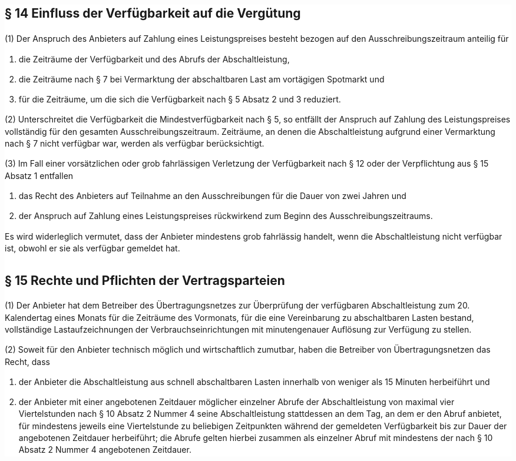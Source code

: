 
## § 14 Einfluss der Verfügbarkeit auf die Vergütung

(1) Der Anspruch des Anbieters auf Zahlung eines Leistungspreises
besteht bezogen auf den Ausschreibungszeitraum anteilig für

1.  die Zeiträume der Verfügbarkeit und des Abrufs der Abschaltleistung,


2.  die Zeiträume nach § 7 bei Vermarktung der abschaltbaren Last am
    vortägigen Spotmarkt und


3.  für die Zeiträume, um die sich die Verfügbarkeit nach § 5 Absatz 2 und
    3 reduziert.




(2) Unterschreitet die Verfügbarkeit die Mindestverfügbarkeit nach §
5, so entfällt der Anspruch auf Zahlung des Leistungspreises
vollständig für den gesamten Ausschreibungszeitraum. Zeiträume, an
denen die Abschaltleistung aufgrund einer Vermarktung nach § 7 nicht
verfügbar war, werden als verfügbar berücksichtigt.

(3) Im Fall einer vorsätzlichen oder grob fahrlässigen Verletzung der
Verfügbarkeit nach § 12 oder der Verpflichtung aus § 15 Absatz 1
entfallen

1.  das Recht des Anbieters auf Teilnahme an den Ausschreibungen für die
    Dauer von zwei Jahren und


2.  der Anspruch auf Zahlung eines Leistungspreises rückwirkend zum Beginn
    des Ausschreibungszeitraums.



Es wird widerleglich vermutet, dass der Anbieter mindestens grob
fahrlässig handelt, wenn die Abschaltleistung nicht verfügbar ist,
obwohl er sie als verfügbar gemeldet hat.


## § 15 Rechte und Pflichten der Vertragsparteien

(1) Der Anbieter hat dem Betreiber des Übertragungsnetzes zur
Überprüfung der verfügbaren Abschaltleistung zum 20. Kalendertag eines
Monats für die Zeiträume des Vormonats, für die eine Vereinbarung zu
abschaltbaren Lasten bestand, vollständige Lastaufzeichnungen der
Verbrauchseinrichtungen mit minutengenauer Auflösung zur Verfügung zu
stellen.

(2) Soweit für den Anbieter technisch möglich und wirtschaftlich
zumutbar, haben die Betreiber von Übertragungsnetzen das Recht, dass

1.  der Anbieter die Abschaltleistung aus schnell abschaltbaren Lasten
    innerhalb von weniger als 15 Minuten herbeiführt und


2.  der Anbieter mit einer angebotenen Zeitdauer möglicher einzelner
    Abrufe der Abschaltleistung von maximal vier Viertelstunden nach § 10
    Absatz 2 Nummer 4 seine Abschaltleistung stattdessen an dem Tag, an
    dem er den Abruf anbietet, für mindestens jeweils eine Viertelstunde
    zu beliebigen Zeitpunkten während der gemeldeten Verfügbarkeit bis zur
    Dauer der angebotenen Zeitdauer herbeiführt; die Abrufe gelten hierbei
    zusammen als einzelner Abruf mit mindestens der nach § 10 Absatz 2
    Nummer 4 angebotenen Zeitdauer.
